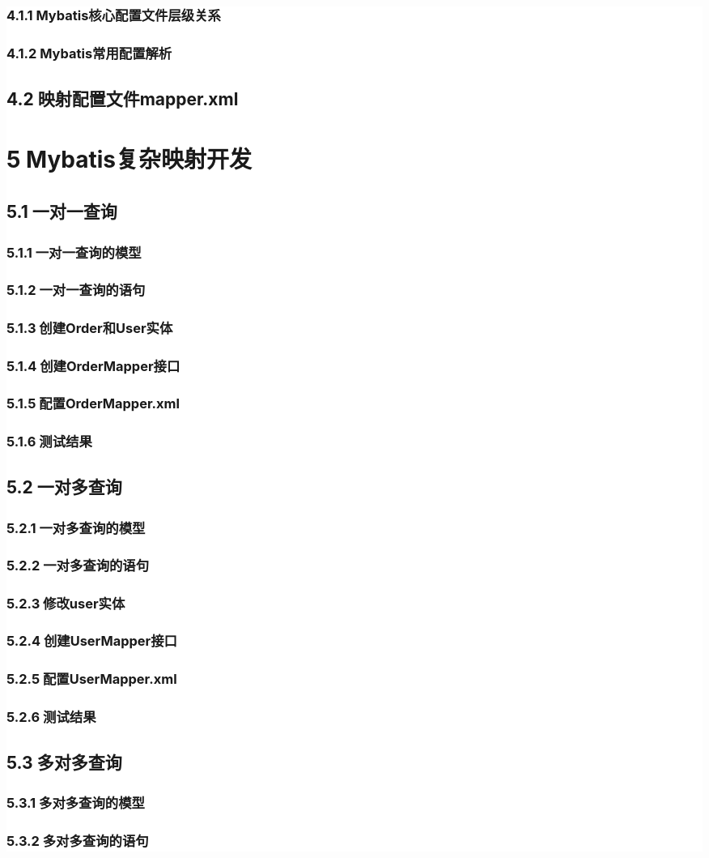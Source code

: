 ### 4.1.1 Mybatis核心配置文件层级关系

### 4.1.2 Mybatis常用配置解析

## 4.2 映射配置文件mapper.xml



# 5 Mybatis复杂映射开发

## 5.1 一对一查询

### 5.1.1 一对一查询的模型

### 5.1.2 一对一查询的语句

### 5.1.3 创建Order和User实体

### 5.1.4 创建OrderMapper接口

### 5.1.5 配置OrderMapper.xml

### 5.1.6 测试结果

## 5.2 一对多查询

### 5.2.1 一对多查询的模型

### 5.2.2 一对多查询的语句

### 5.2.3 修改user实体

### 5.2.4 创建UserMapper接口

### 5.2.5 配置UserMapper.xml

### 5.2.6 测试结果

## 5.3 多对多查询

### 5.3.1 多对多查询的模型

### 5.3.2 多对多查询的语句
